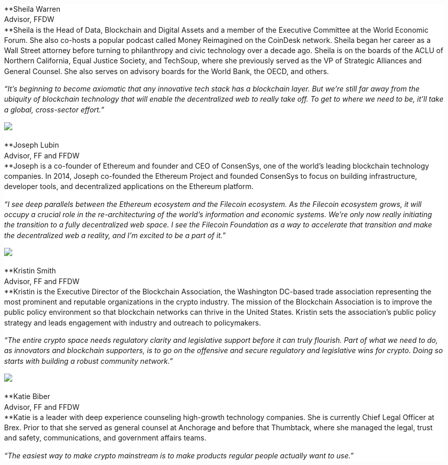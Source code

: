 **Sheila Warren  
Advisor, FFDW  
**Sheila is the Head of Data, Blockchain and Digital Assets and a member of the Executive Committee at the World Economic Forum. She also co-hosts a popular podcast called Money Reimagined on the CoinDesk network. Sheila began her career as a Wall Street attorney before turning to philanthropy and civic technology over a decade ago. Sheila is on the boards of the ACLU of Northern California, Equal Justice Society, and TechSoup, where she previously served as the VP of Strategic Alliances and General Counsel. She also serves on advisory boards for the World Bank, the OECD, and others.

_“It’s beginning to become axiomatic that any innovative tech stack has a blockchain layer. But we’re still far away from the ubiquity of blockchain technology that will enable the decentralized web to really take off. To get to where we need to be, it’ll take a global, cross-sector effort.”_

![](/images/1-rxt62f5lqt0sxwtgk8r-qw.jpeg)

**Joseph Lubin  
Advisor, FF and FFDW  
**Joseph is a co-founder of Ethereum and founder and CEO of ConsenSys, one of the world’s leading blockchain technology companies. In 2014, Joseph co-founded the Ethereum Project and founded ConsenSys to focus on building infrastructure, developer tools, and decentralized applications on the Ethereum platform.

_“I see deep parallels between the Ethereum ecosystem and the Filecoin ecosystem. As the Filecoin ecosystem grows, it will occupy a crucial role in the re-architecturing of the world’s information and economic systems. We’re only now really initiating the transition to a fully decentralized web space. I see the Filecoin Foundation as a way to accelerate that transition and make the decentralized web a reality, and I’m excited to be a part of it.”_

![](/images/1-augyiyl2pjkwtddthjqepg.jpeg)

**Kristin Smith  
Advisor, FF and FFDW  
**Kristin is the Executive Director of the Blockchain Association, the Washington DC-based trade association representing the most prominent and reputable organizations in the crypto industry. The mission of the Blockchain Association is to improve the public policy environment so that blockchain networks can thrive in the United States. Kristin sets the association’s public policy strategy and leads engagement with industry and outreach to policymakers.

_“The entire crypto space needs regulatory clarity and legislative support before it can truly flourish. Part of what we need to do, as innovators and blockchain supporters, is to go on the offensive and secure regulatory and legislative wins for crypto. Doing so starts with building a robust community network.”_

![](/images/1-uvcydix4iw1dg4s0oyjv0g.jpeg)

**Katie Biber  
Advisor, FF and FFDW  
**Katie is a leader with deep experience counseling high-growth technology companies. She is currently Chief Legal Officer at Brex. Prior to that she served as general counsel at Anchorage and before that Thumbtack, where she managed the legal, trust and safety, communications, and government affairs teams.

_“The easiest way to make crypto mainstream is to make products regular people actually want to use.”_
